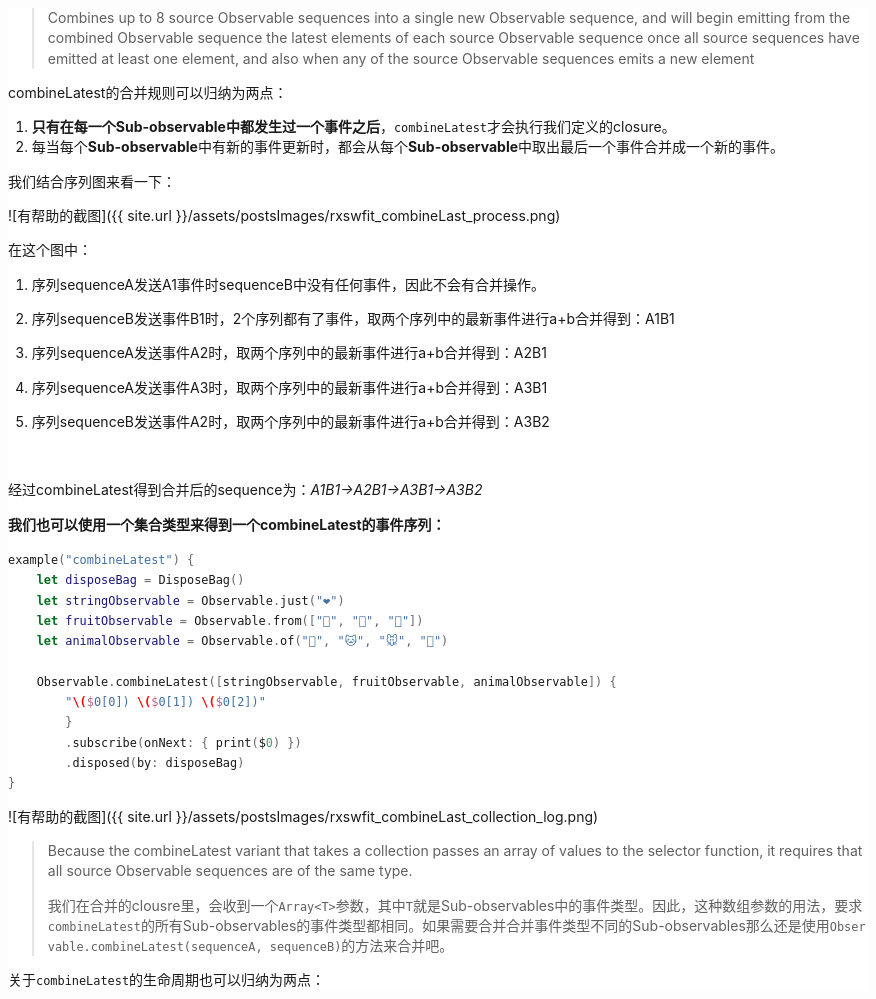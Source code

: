 > Combines up to 8 source Observable sequences into a single new Observable sequence, and will begin emitting from the combined Observable sequence the latest elements of each source Observable sequence once all source sequences have emitted at least one element, and also when any of the source Observable sequences emits a new element

combineLatest的合并规则可以归纳为两点：

1.  **只有在每一个Sub-observable中都发生过一个事件之后**，`combineLatest`才会执行我们定义的closure。
2.  每当每个**Sub-observable**中有新的事件更新时，都会从每个**Sub-observable**中取出最后一个事件合并成一个新的事件。

我们结合序列图来看一下：

![有帮助的截图]({{ site.url }}/assets/postsImages/rxswfit_combineLast_process.png)

在这个图中：

1. 序列sequenceA发送A1事件时sequenceB中没有任何事件，因此不会有合并操作。

2. 序列sequenceB发送事件B1时，2个序列都有了事件，取两个序列中的最新事件进行a+b合并得到：A1B1

3. 序列sequenceA发送事件A2时，取两个序列中的最新事件进行a+b合并得到：A2B1

4. 序列sequenceA发送事件A3时，取两个序列中的最新事件进行a+b合并得到：A3B1

5. 序列sequenceB发送事件A2时，取两个序列中的最新事件进行a+b合并得到：A3B2

   ​

经过combineLatest得到合并后的sequence为：*A1B1->A2B1->A3B1->A3B2*

**我们也可以使用一个集合类型来得到一个combineLatest的事件序列：**

```swift
example("combineLatest") {
    let disposeBag = DisposeBag()
    let stringObservable = Observable.just("❤️")
    let fruitObservable = Observable.from(["🍎", "🍐", "🍊"])
    let animalObservable = Observable.of("🐶", "🐱", "🐭", "🐹")
    
    Observable.combineLatest([stringObservable, fruitObservable, animalObservable]) {
        "\($0[0]) \($0[1]) \($0[2])"
        }
        .subscribe(onNext: { print($0) })
        .disposed(by: disposeBag)
}
```

![有帮助的截图]({{ site.url }}/assets/postsImages/rxswfit_combineLast_collection_log.png)

> Because the combineLatest variant that takes a collection passes an array of values to the selector function, it requires that all source Observable sequences are of the same type.
>
> 我们在合并的clousre里，会收到一个`Array<T>`参数，其中`T`就是Sub-observables中的事件类型。因此，这种数组参数的用法，要求`combineLatest`的所有Sub-observables的事件类型都相同。如果需要合并合并事件类型不同的Sub-observables那么还是使用`Observable.combineLatest(sequenceA, sequenceB)`的方法来合并吧。

关于`combineLatest`的生命周期也可以归纳为两点：
